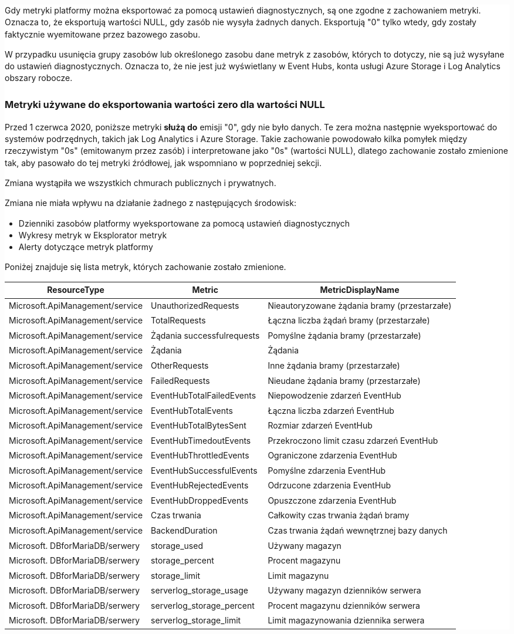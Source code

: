 Gdy metryki platformy można eksportować za pomocą ustawień diagnostycznych, są one zgodne z zachowaniem metryki. Oznacza to, że eksportują wartości NULL, gdy zasób nie wysyła żadnych danych.  Eksportują "0" tylko wtedy, gdy zostały faktycznie wyemitowane przez bazowego zasobu. 

W przypadku usunięcia grupy zasobów lub określonego zasobu dane metryk z zasobów, których to dotyczy, nie są już wysyłane do ustawień diagnostycznych. Oznacza to, że nie jest już wyświetlany w Event Hubs, konta usługi Azure Storage i Log Analytics obszary robocze.

### <a name="metrics-that-used-to-export-zero-for-null"></a>Metryki używane do eksportowania wartości zero dla wartości NULL

Przed 1 czerwca 2020, poniższe metryki **służą do** emisji "0", gdy nie było danych. Te zera można następnie wyeksportować do systemów podrzędnych, takich jak Log Analytics i Azure Storage.  Takie zachowanie powodowało kilka pomyłek między rzeczywistym "0s" (emitowanym przez zasób) i interpretowane jako "0s" (wartości NULL), dlatego zachowanie zostało zmienione tak, aby pasowało do tej metryki źródłowej, jak wspomniano w poprzedniej sekcji. 

Zmiana wystąpiła we wszystkich chmurach publicznych i prywatnych.

Zmiana nie miała wpływu na działanie żadnego z następujących środowisk: 
   - Dzienniki zasobów platformy wyeksportowane za pomocą ustawień diagnostycznych
   - Wykresy metryk w Eksplorator metryk
   - Alerty dotyczące metryk platformy
 
Poniżej znajduje się lista metryk, których zachowanie zostało zmienione. 

| ResourceType                    | Metric               |  MetricDisplayName  | 
|---------------------------------|----------------------|---------------------|
| Microsoft.ApiManagement/service | UnauthorizedRequests |  Nieautoryzowane żądania bramy (przestarzałe)  | 
| Microsoft.ApiManagement/service | TotalRequests |  Łączna liczba żądań bramy (przestarzałe)  | 
| Microsoft.ApiManagement/service | Żądania successfulrequests |  Pomyślne żądania bramy (przestarzałe)  | 
| Microsoft.ApiManagement/service | Żądania |  Żądania  | 
| Microsoft.ApiManagement/service | OtherRequests |  Inne żądania bramy (przestarzałe)  | 
| Microsoft.ApiManagement/service | FailedRequests |  Nieudane żądania bramy (przestarzałe)  | 
| Microsoft.ApiManagement/service | EventHubTotalFailedEvents |  Niepowodzenie zdarzeń EventHub  | 
| Microsoft.ApiManagement/service | EventHubTotalEvents |  Łączna liczba zdarzeń EventHub  | 
| Microsoft.ApiManagement/service | EventHubTotalBytesSent |  Rozmiar zdarzeń EventHub  | 
| Microsoft.ApiManagement/service | EventHubTimedoutEvents |  Przekroczono limit czasu zdarzeń EventHub  | 
| Microsoft.ApiManagement/service | EventHubThrottledEvents |  Ograniczone zdarzenia EventHub  | 
| Microsoft.ApiManagement/service | EventHubSuccessfulEvents |  Pomyślne zdarzenia EventHub  | 
| Microsoft.ApiManagement/service | EventHubRejectedEvents |  Odrzucone zdarzenia EventHub  | 
| Microsoft.ApiManagement/service | EventHubDroppedEvents |  Opuszczone zdarzenia EventHub  | 
| Microsoft.ApiManagement/service | Czas trwania |  Całkowity czas trwania żądań bramy  | 
| Microsoft.ApiManagement/service | BackendDuration |  Czas trwania żądań wewnętrznej bazy danych  | 
| Microsoft. DBforMariaDB/serwery | storage_used |  Używany magazyn  | 
| Microsoft. DBforMariaDB/serwery | storage_percent |  Procent magazynu  | 
| Microsoft. DBforMariaDB/serwery | storage_limit |  Limit magazynu  | 
| Microsoft. DBforMariaDB/serwery | serverlog_storage_usage |  Używany magazyn dzienników serwera  | 
| Microsoft. DBforMariaDB/serwery | serverlog_storage_percent |  Procent magazynu dzienników serwera  | 
| Microsoft. DBforMariaDB/serwery | serverlog_storage_limit |  Limit magazynowania dziennika serwera  | 